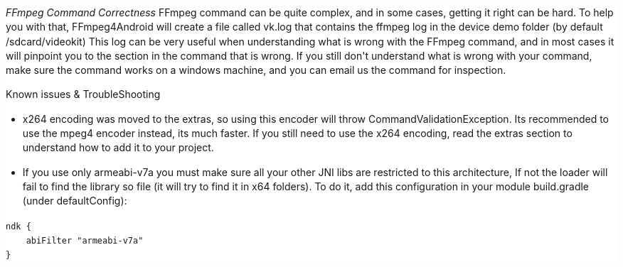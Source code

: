 _FFmpeg Command Correctness_
FFmpeg command can be quite complex, and in some cases, getting it right can be hard.
To help you with that, FFmpeg4Android will create a file called vk.log that contains the ffmpeg log in the device demo folder (by default /sdcard/videokit) This log can be very useful when understanding what is wrong with the FFmpeg command, and in most cases it will pinpoint you to the section in the command that is wrong.
If you still don't understand what is wrong with your command, make sure the command works on a windows machine, and you can email us the command for inspection.

Known issues & TroubleShooting
* x264 encoding was moved to the extras, so using this encoder will throw CommandValidationException.
Its recommended to use the mpeg4 encoder instead, its much faster.
If you still need to use the x264 encoding, read the extras section to understand how to add it to your project.


* If you use only armeabi-v7a you must make sure all your other JNI libs are restricted to this architecture,  If not the loader will fail to find the library so file (it will try to find it in x64 folders).
To do it, add this configuration in your module build.gradle (under defaultConfig):
```
ndk {
    abiFilter "armeabi-v7a"
}
```
  